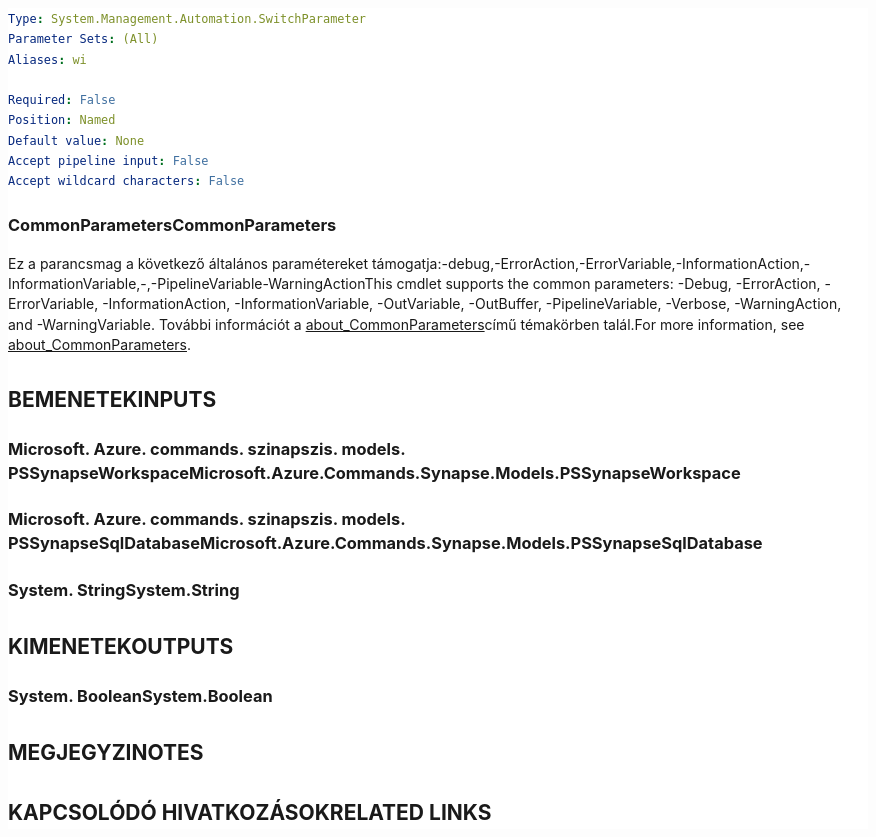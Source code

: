 ```yaml
Type: System.Management.Automation.SwitchParameter
Parameter Sets: (All)
Aliases: wi

Required: False
Position: Named
Default value: None
Accept pipeline input: False
Accept wildcard characters: False
```

### <span data-ttu-id="a1303-145">CommonParameters</span><span class="sxs-lookup"><span data-stu-id="a1303-145">CommonParameters</span></span>
<span data-ttu-id="a1303-146">Ez a parancsmag a következő általános paramétereket támogatja:-debug,-ErrorAction,-ErrorVariable,-InformationAction,-InformationVariable,-,-PipelineVariable-WarningAction</span><span class="sxs-lookup"><span data-stu-id="a1303-146">This cmdlet supports the common parameters: -Debug, -ErrorAction, -ErrorVariable, -InformationAction, -InformationVariable, -OutVariable, -OutBuffer, -PipelineVariable, -Verbose, -WarningAction, and -WarningVariable.</span></span> <span data-ttu-id="a1303-147">További információt a [about_CommonParameters](http://go.microsoft.com/fwlink/?LinkID=113216)című témakörben talál.</span><span class="sxs-lookup"><span data-stu-id="a1303-147">For more information, see [about_CommonParameters](http://go.microsoft.com/fwlink/?LinkID=113216).</span></span>

## <span data-ttu-id="a1303-148">BEMENETEK</span><span class="sxs-lookup"><span data-stu-id="a1303-148">INPUTS</span></span>

### <span data-ttu-id="a1303-149">Microsoft. Azure. commands. szinapszis. models. PSSynapseWorkspace</span><span class="sxs-lookup"><span data-stu-id="a1303-149">Microsoft.Azure.Commands.Synapse.Models.PSSynapseWorkspace</span></span>

### <span data-ttu-id="a1303-150">Microsoft. Azure. commands. szinapszis. models. PSSynapseSqlDatabase</span><span class="sxs-lookup"><span data-stu-id="a1303-150">Microsoft.Azure.Commands.Synapse.Models.PSSynapseSqlDatabase</span></span>

### <span data-ttu-id="a1303-151">System. String</span><span class="sxs-lookup"><span data-stu-id="a1303-151">System.String</span></span>

## <span data-ttu-id="a1303-152">KIMENETEK</span><span class="sxs-lookup"><span data-stu-id="a1303-152">OUTPUTS</span></span>

### <span data-ttu-id="a1303-153">System. Boolean</span><span class="sxs-lookup"><span data-stu-id="a1303-153">System.Boolean</span></span>

## <span data-ttu-id="a1303-154">MEGJEGYZI</span><span class="sxs-lookup"><span data-stu-id="a1303-154">NOTES</span></span>

## <span data-ttu-id="a1303-155">KAPCSOLÓDÓ HIVATKOZÁSOK</span><span class="sxs-lookup"><span data-stu-id="a1303-155">RELATED LINKS</span></span>
